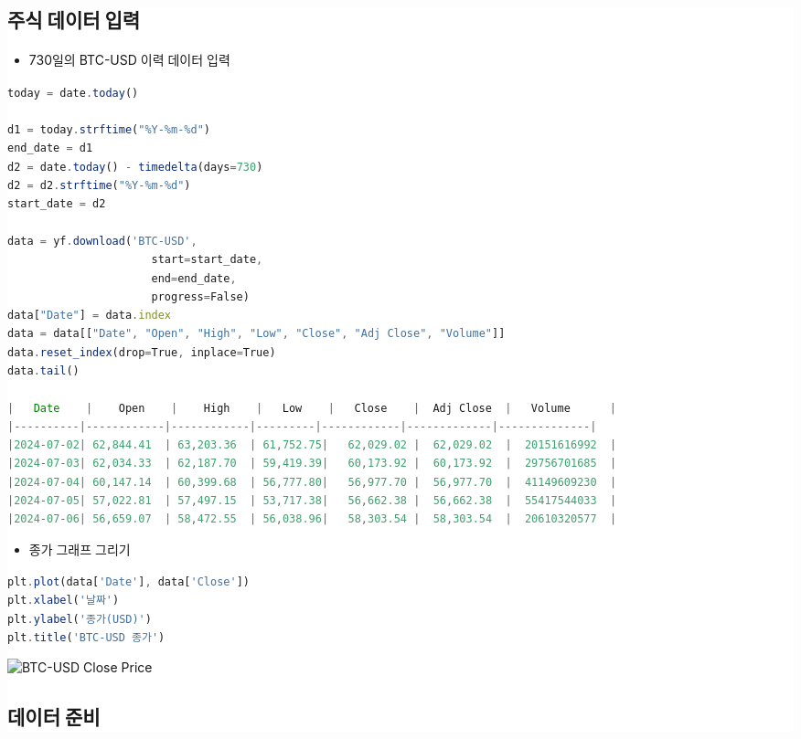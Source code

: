 ## 주식 데이터 입력

- 730일의 BTC-USD 이력 데이터 입력

```js
today = date.today()

d1 = today.strftime("%Y-%m-%d")
end_date = d1
d2 = date.today() - timedelta(days=730)
d2 = d2.strftime("%Y-%m-%d")
start_date = d2

data = yf.download('BTC-USD', 
                      start=start_date, 
                      end=end_date, 
                      progress=False)
data["Date"] = data.index
data = data[["Date", "Open", "High", "Low", "Close", "Adj Close", "Volume"]]
data.reset_index(drop=True, inplace=True)
data.tail()

|   Date    |    Open    |    High    |   Low    |   Close    |  Adj Close  |   Volume      |
|----------|------------|------------|---------|------------|-------------|--------------|
|2024-07-02| 62,844.41  | 63,203.36  | 61,752.75|   62,029.02 |  62,029.02  |  20151616992  |
|2024-07-03| 62,034.33  | 62,187.70  | 59,419.39|   60,173.92 |  60,173.92  |  29756701685  |
|2024-07-04| 60,147.14  | 60,399.68  | 56,777.80|   56,977.70 |  56,977.70  |  41149609230  |
|2024-07-05| 57,022.81  | 57,497.15  | 53,717.38|   56,662.38 |  56,662.38  |  55417544033  |
|2024-07-06| 56,659.07  | 58,472.55  | 56,038.96|   58,303.54 |  58,303.54  |  20610320577  |
```   


<ins class="adsbygoogle"
     style="display:block"
     data-ad-client="ca-pub-4877378276818686"
     data-ad-slot="1549334788"
     data-ad-format="auto"
     data-full-width-responsive="true"></ins>
<script>
(adsbygoogle = window.adsbygoogle || []).push({});
</script>

- 종가 그래프 그리기

```js
plt.plot(data['Date'], data['Close'])
plt.xlabel('날짜')
plt.ylabel('종가(USD)')
plt.title('BTC-USD 종가')
```

![BTC-USD Close Price](/TIL/assets/img/2024-07-13-BTC-USDPricePredictionusingFBProphetwithHyperparameterOptimizationCross-ValidationQCModifiedAlgo-TradingStrategies_1.png)

## 데이터 준비

